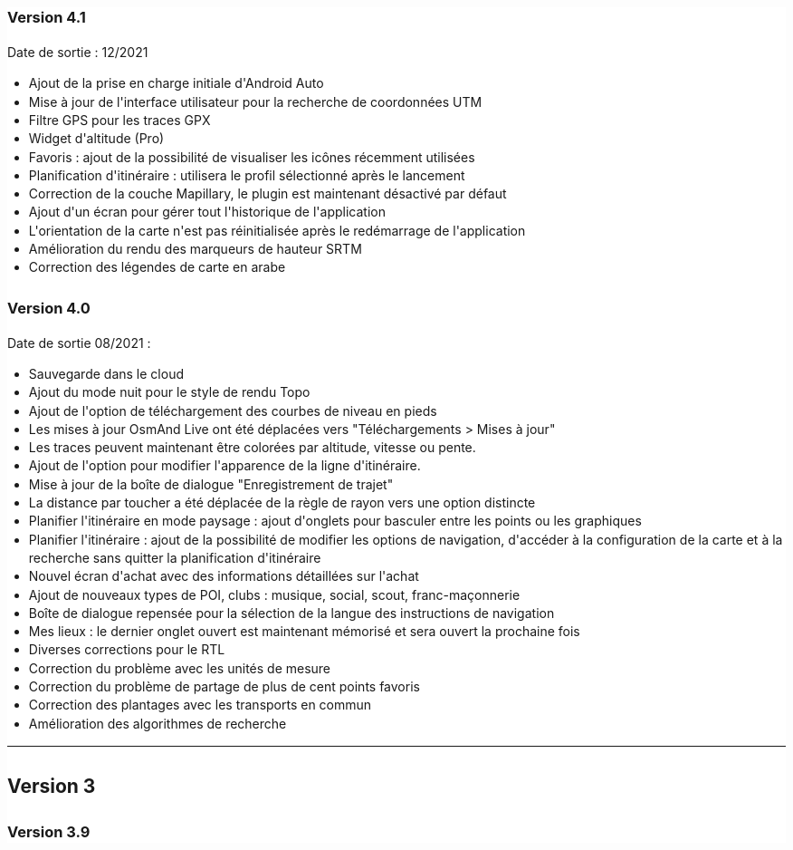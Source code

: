 <DownloadRelease blog="osmand-android-4-2-released" release="net.osmand-4.2.7.apk" />

### Version 4.1

Date de sortie : 12/2021

- Ajout de la prise en charge initiale d'Android Auto
- Mise à jour de l'interface utilisateur pour la recherche de coordonnées UTM
- Filtre GPS pour les traces GPX
- Widget d'altitude (Pro)
- Favoris : ajout de la possibilité de visualiser les icônes récemment utilisées
- Planification d'itinéraire : utilisera le profil sélectionné après le lancement
- Correction de la couche Mapillary, le plugin est maintenant désactivé par défaut
- Ajout d'un écran pour gérer tout l'historique de l'application
- L'orientation de la carte n'est pas réinitialisée après le redémarrage de l'application
- Amélioration du rendu des marqueurs de hauteur SRTM
- Correction des légendes de carte en arabe

<DownloadRelease blog="osmand-android-4-1" release="net.osmand-4.1.11.apk" />

### Version 4.0

Date de sortie 08/2021 :

- Sauvegarde dans le cloud
- Ajout du mode nuit pour le style de rendu Topo
- Ajout de l'option de téléchargement des courbes de niveau en pieds
- Les mises à jour OsmAnd Live ont été déplacées vers "Téléchargements > Mises à jour"
- Les traces peuvent maintenant être colorées par altitude, vitesse ou pente.
- Ajout de l'option pour modifier l'apparence de la ligne d'itinéraire.
- Mise à jour de la boîte de dialogue "Enregistrement de trajet"
- La distance par toucher a été déplacée de la règle de rayon vers une option distincte
- Planifier l'itinéraire en mode paysage : ajout d'onglets pour basculer entre les points ou les graphiques
- Planifier l'itinéraire : ajout de la possibilité de modifier les options de navigation, d'accéder à la configuration de la carte et à la recherche sans quitter la planification d'itinéraire
- Nouvel écran d'achat avec des informations détaillées sur l'achat
- Ajout de nouveaux types de POI, clubs : musique, social, scout, franc-maçonnerie
- Boîte de dialogue repensée pour la sélection de la langue des instructions de navigation
- Mes lieux : le dernier onglet ouvert est maintenant mémorisé et sera ouvert la prochaine fois
- Diverses corrections pour le RTL
- Correction du problème avec les unités de mesure
- Correction du problème de partage de plus de cent points favoris
- Correction des plantages avec les transports en commun
- Amélioration des algorithmes de recherche

<DownloadRelease blog="osmand-android-4-0-released" release="net.osmand-4.0.9.apk" />


<hr></hr>

## Version 3

### Version 3.9
